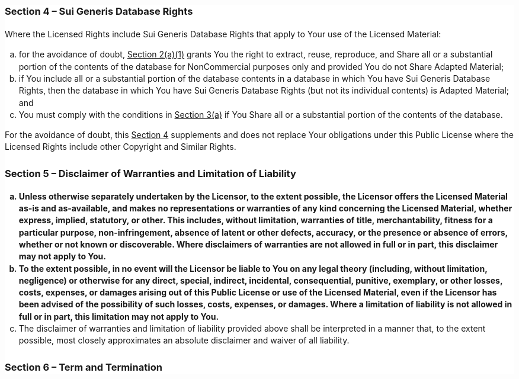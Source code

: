</ol>

<div id="Section4" />

### Section 4 – Sui Generis Database Rights

Where the Licensed Rights include Sui Generis Database Rights that apply to Your use of the Licensed Material:

<ol type="a">
<li>for the avoidance of doubt, <a href="#LicenseGrant">Section 2(a)(1)</a> grants You the right to extract, reuse, reproduce, and Share all or a substantial portion of the contents of the database for NonCommercial purposes only and provided You do not Share Adapted Material;</li>
<li>if You include all or a substantial portion of the database contents in a database in which You have Sui Generis Database Rights, then the database in which You have Sui Generis Database Rights (but not its individual contents) is Adapted Material; and</li>
<li>You must comply with the conditions in <a href="#Attribution">Section 3(a)</a> if You Share all or a substantial portion of the contents of the database.</li>
</ol>

For the avoidance of doubt, this <a href="#Section4">Section 4</a> supplements and does not replace Your obligations under this Public License where the Licensed Rights include other Copyright and Similar Rights.

<div id="Section5" />

### Section 5 – Disclaimer of Warranties and Limitation of Liability

<ol type="a">
<b>
<li>Unless otherwise separately undertaken by the Licensor, to the extent possible, the Licensor offers the Licensed Material as-is and as-available, and makes no representations or warranties of any kind concerning the Licensed Material, whether express, implied, statutory, or other. This includes, without limitation, warranties of title, merchantability, fitness for a particular purpose, non-infringement, absence of latent or other defects, accuracy, or the presence or absence of errors, whether or not known or discoverable. Where disclaimers of warranties are not allowed in full or in part, this disclaimer may not apply to You.</li>
<li>To the extent possible, in no event will the Licensor be liable to You on any legal theory (including, without limitation, negligence) or otherwise for any direct, special, indirect, incidental, consequential, punitive, exemplary, or other losses, costs, expenses, or damages arising out of this Public License or use of the Licensed Material, even if the Licensor has been advised of the possibility of such losses, costs, expenses, or damages. Where a limitation of liability is not allowed in full or in part, this limitation may not apply to You.</li>
</b>
<li>The disclaimer of warranties and limitation of liability provided above shall be interpreted in a manner that, to the extent possible, most closely approximates an absolute disclaimer and waiver of all liability.</li>
</ol>

<div id="Section6" />

### Section 6 – Term and Termination
